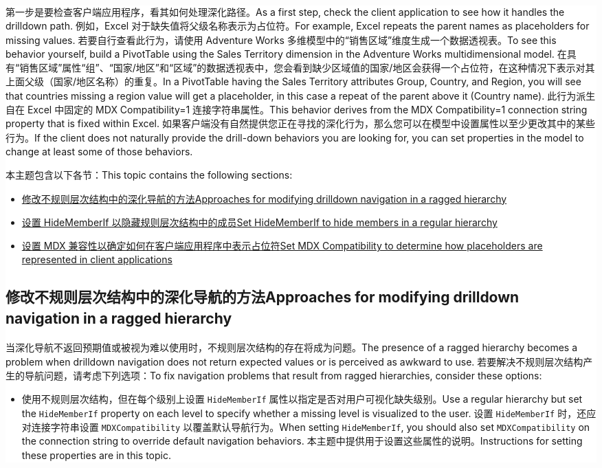  <span data-ttu-id="d438f-111">第一步是要检查客户端应用程序，看其如何处理深化路径。</span><span class="sxs-lookup"><span data-stu-id="d438f-111">As a first step, check the client application to see how it handles the drilldown path.</span></span> <span data-ttu-id="d438f-112">例如，Excel 对于缺失值将父级名称表示为占位符。</span><span class="sxs-lookup"><span data-stu-id="d438f-112">For example, Excel repeats the parent names as placeholders for missing values.</span></span> <span data-ttu-id="d438f-113">若要自行查看此行为，请使用 Adventure Works 多维模型中的“销售区域”维度生成一个数据透视表。</span><span class="sxs-lookup"><span data-stu-id="d438f-113">To see this behavior yourself, build a PivotTable using the Sales Territory dimension in the Adventure Works multidimensional model.</span></span> <span data-ttu-id="d438f-114">在具有“销售区域”属性“组”、“国家/地区”和“区域”的数据透视表中，您会看到缺少区域值的国家/地区会获得一个占位符，在这种情况下表示对其上面父级（国家/地区名称）的重复。</span><span class="sxs-lookup"><span data-stu-id="d438f-114">In a PivotTable having the Sales Territory attributes Group, Country, and Region, you will see that countries missing a region value will get a placeholder, in this case a repeat of the parent above it (Country name).</span></span> <span data-ttu-id="d438f-115">此行为派生自在 Excel 中固定的 MDX Compatibility=1 连接字符串属性。</span><span class="sxs-lookup"><span data-stu-id="d438f-115">This behavior derives from the MDX Compatibility=1 connection string property that is fixed within Excel.</span></span> <span data-ttu-id="d438f-116">如果客户端没有自然提供您正在寻找的深化行为，那么您可以在模型中设置属性以至少更改其中的某些行为。</span><span class="sxs-lookup"><span data-stu-id="d438f-116">If the client does not naturally provide the drill-down behaviors you are looking for, you can set properties in the model to change at least some of those behaviors.</span></span>  
  
 <span data-ttu-id="d438f-117">本主题包含以下各节：</span><span class="sxs-lookup"><span data-stu-id="d438f-117">This topic contains the following sections:</span></span>  
  
-   [<span data-ttu-id="d438f-118">修改不规则层次结构中的深化导航的方法</span><span class="sxs-lookup"><span data-stu-id="d438f-118">Approaches for modifying drilldown navigation in a ragged hierarchy</span></span>](#bkmk_approach)  
  
-   [<span data-ttu-id="d438f-119">设置 HideMemberIf 以隐藏规则层次结构中的成员</span><span class="sxs-lookup"><span data-stu-id="d438f-119">Set HideMemberIf to hide members in a regular hierarchy</span></span>](#bkmk_Hide)  
  
-   [<span data-ttu-id="d438f-120">设置 MDX 兼容性以确定如何在客户端应用程序中表示占位符</span><span class="sxs-lookup"><span data-stu-id="d438f-120">Set MDX Compatibility to determine how placeholders are represented in client applications</span></span>](#bkmk_Mdx)  
  
##  <a name="approaches-for-modifying-drilldown-navigation-in-a-ragged-hierarchy"></a><a name="bkmk_approach"></a> <span data-ttu-id="d438f-121">修改不规则层次结构中的深化导航的方法</span><span class="sxs-lookup"><span data-stu-id="d438f-121">Approaches for modifying drilldown navigation in a ragged hierarchy</span></span>  
 <span data-ttu-id="d438f-122">当深化导航不返回预期值或被视为难以使用时，不规则层次结构的存在将成为问题。</span><span class="sxs-lookup"><span data-stu-id="d438f-122">The presence of a ragged hierarchy becomes a problem when drilldown navigation does not return expected values or is perceived as awkward to use.</span></span> <span data-ttu-id="d438f-123">若要解决不规则层次结构产生的导航问题，请考虑下列选项：</span><span class="sxs-lookup"><span data-stu-id="d438f-123">To fix navigation problems that result from ragged hierarchies, consider these options:</span></span>  
  
-   <span data-ttu-id="d438f-124">使用不规则层次结构，但在每个级别上设置 `HideMemberIf` 属性以指定是否对用户可视化缺失级别。</span><span class="sxs-lookup"><span data-stu-id="d438f-124">Use a regular hierarchy but set the `HideMemberIf` property on each level to specify whether a missing level is visualized to the user.</span></span> <span data-ttu-id="d438f-125">设置 `HideMemberIf` 时，还应对连接字符串设置 `MDXCompatibility` 以覆盖默认导航行为。</span><span class="sxs-lookup"><span data-stu-id="d438f-125">When setting `HideMemberIf`, you should also set `MDXCompatibility` on the connection string to override default navigation behaviors.</span></span> <span data-ttu-id="d438f-126">本主题中提供用于设置这些属性的说明。</span><span class="sxs-lookup"><span data-stu-id="d438f-126">Instructions for setting these properties are in this topic.</span></span>  
  